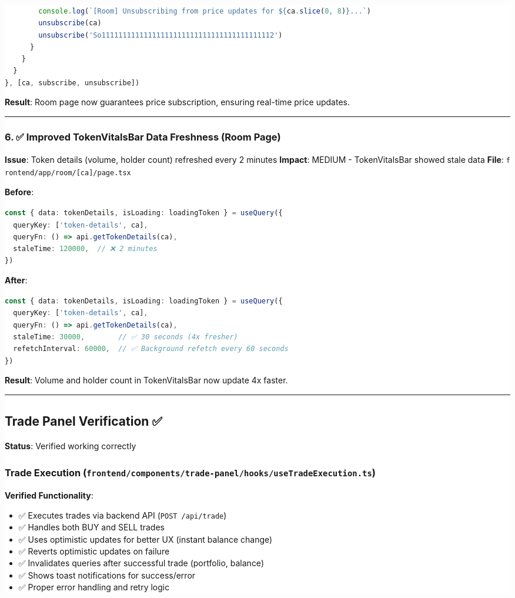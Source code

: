 ```typescript
        console.log(`[Room] Unsubscribing from price updates for ${ca.slice(0, 8)}...`)
        unsubscribe(ca)
        unsubscribe('So11111111111111111111111111111111111111112')
      }
    }
  }
}, [ca, subscribe, unsubscribe])
```

**Result**: Room page now guarantees price subscription, ensuring real-time price updates.

---

### 6. ✅ Improved TokenVitalsBar Data Freshness (Room Page)

**Issue**: Token details (volume, holder count) refreshed every 2 minutes
**Impact**: MEDIUM - TokenVitalsBar showed stale data
**File**: `frontend/app/room/[ca]/page.tsx`

**Before**:
```typescript
const { data: tokenDetails, isLoading: loadingToken } = useQuery({
  queryKey: ['token-details', ca],
  queryFn: () => api.getTokenDetails(ca),
  staleTime: 120000,  // ❌ 2 minutes
})
```

**After**:
```typescript
const { data: tokenDetails, isLoading: loadingToken } = useQuery({
  queryKey: ['token-details', ca],
  queryFn: () => api.getTokenDetails(ca),
  staleTime: 30000,        // ✅ 30 seconds (4x fresher)
  refetchInterval: 60000,  // ✅ Background refetch every 60 seconds
})
```

**Result**: Volume and holder count in TokenVitalsBar now update 4x faster.

---

## Trade Panel Verification ✅

**Status**: Verified working correctly

### Trade Execution (`frontend/components/trade-panel/hooks/useTradeExecution.ts`)

**Verified Functionality**:
- ✅ Executes trades via backend API (`POST /api/trade`)
- ✅ Handles both BUY and SELL trades
- ✅ Uses optimistic updates for better UX (instant balance change)
- ✅ Reverts optimistic updates on failure
- ✅ Invalidates queries after successful trade (portfolio, balance)
- ✅ Shows toast notifications for success/error
- ✅ Proper error handling and retry logic
